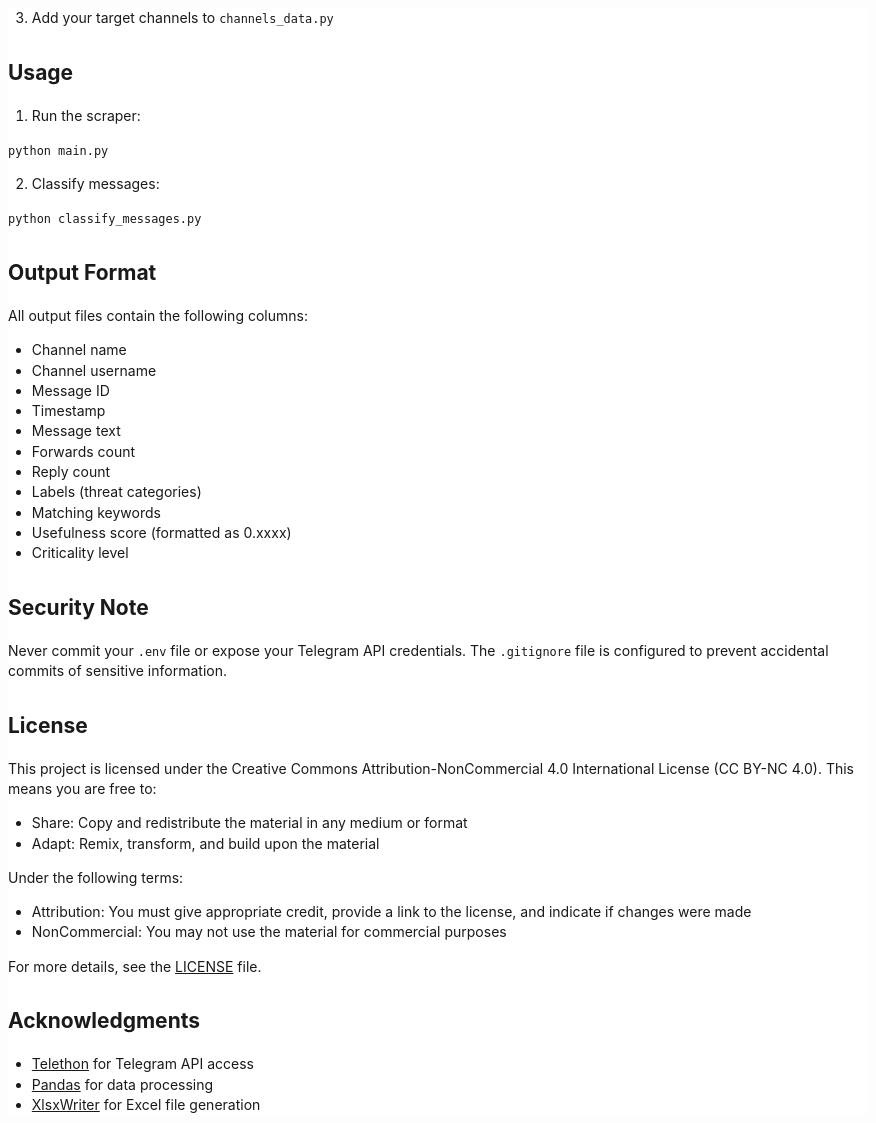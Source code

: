 3. Add your target channels to `channels_data.py`

## Usage

1. Run the scraper:
```bash
python main.py
```

2. Classify messages:
```bash
python classify_messages.py
```

## Output Format

All output files contain the following columns:
- Channel name
- Channel username
- Message ID
- Timestamp
- Message text
- Forwards count
- Reply count
- Labels (threat categories)
- Matching keywords
- Usefulness score (formatted as 0.xxxx)
- Criticality level

## Security Note

Never commit your `.env` file or expose your Telegram API credentials. The `.gitignore` file is configured to prevent accidental commits of sensitive information.

## License

This project is licensed under the Creative Commons Attribution-NonCommercial 4.0 International License (CC BY-NC 4.0). This means you are free to:

- Share: Copy and redistribute the material in any medium or format
- Adapt: Remix, transform, and build upon the material

Under the following terms:

- Attribution: You must give appropriate credit, provide a link to the license, and indicate if changes were made
- NonCommercial: You may not use the material for commercial purposes

For more details, see the [LICENSE](LICENSE) file.

## Acknowledgments

- [Telethon](https://github.com/LonamiWebs/Telethon) for Telegram API access
- [Pandas](https://pandas.pydata.org/) for data processing
- [XlsxWriter](https://xlsxwriter.readthedocs.io/) for Excel file generation

